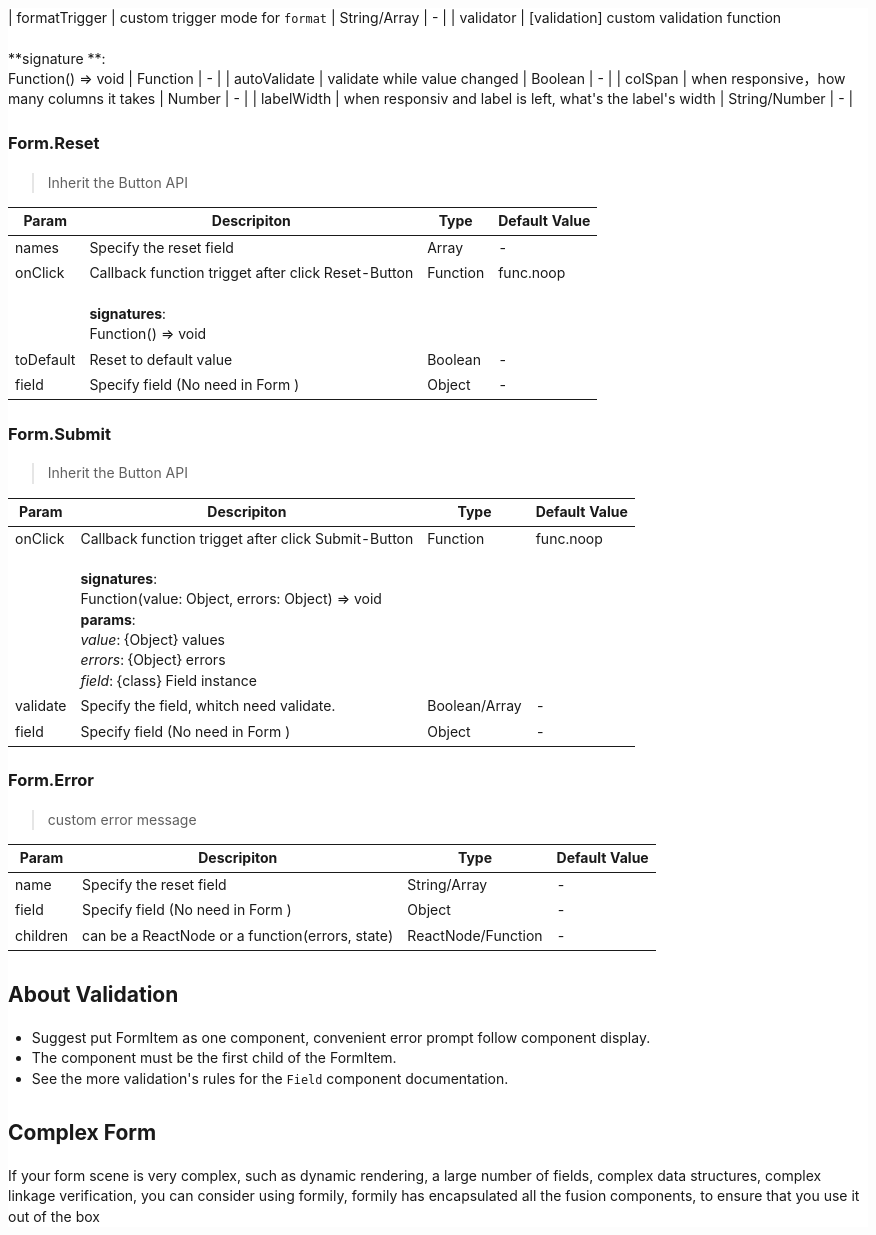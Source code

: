 | formatTrigger | custom trigger mode for `format` | String/Array | - |
| validator | [validation] custom validation function <br><br> **signature **:<br>Function() => void | Function | - |
| autoValidate | validate while value changed | Boolean            | -     |
| colSpan             | when responsive，how many columns it takes                                                                                                       | Number             | -     |
| labelWidth          | when responsiv and label is left, what's the label's width                                                                                          | String/Number      | -     |


### Form.Reset

> Inherit the Button API

| Param | Descripiton  | Type  | Default Value |
| --------- | -------------------------------------------- | -------- | --------- |
| names     | Specify the reset field                                     | Array    | -         |
| onClick   | Callback function trigget after click Reset-Button<br><br>**signatures**:<br>Function() => void | Function | func.noop |
| toDefault | Reset to default value                                        | Boolean  | -         |
| field     | Specify field (No need in Form )                    | Object   | -         |

### Form.Submit

> Inherit the Button API

| Param | Descripiton  | Type  | Default Value |
| -------- | -------------------------------------------- | ------------- | --------- |
| onClick  | Callback function trigget after click Submit-Button <br><br>**signatures**:<br>Function(value: Object, errors: Object) => void<br>**params**:<br>_value_: {Object} values<br>_errors_: {Object} errors<br>_field_: {class} Field instance | Function      | func.noop |
| validate | Specify the field, whitch need validate.            | Boolean/Array | -         |
| field    | Specify field (No need in Form )                    | Object        | -         |

### Form.Error

> custom error message

| Param | Descripiton  | Type  | Default Value |
| -------- | ------------------------- | ------------------ | --- |
| name     | Specify the reset field                         | String/Array       | -   |
| field    | Specify field (No need in Form )   | Object             | -   |
| children | can be a ReactNode or a function(errors, state)                   | ReactNode/Function | -   |


## About Validation

-   Suggest put FormItem as one component, convenient error prompt follow component display.
-   The component must be the first child of the FormItem.
-   See the more validation's rules for the `Field` component documentation.

## Complex Form

If your form scene is very complex, such as dynamic rendering, a large number of fields, complex data structures, complex linkage verification, you can consider using formily, formily has encapsulated all the fusion components, to ensure that you use it out of the box
